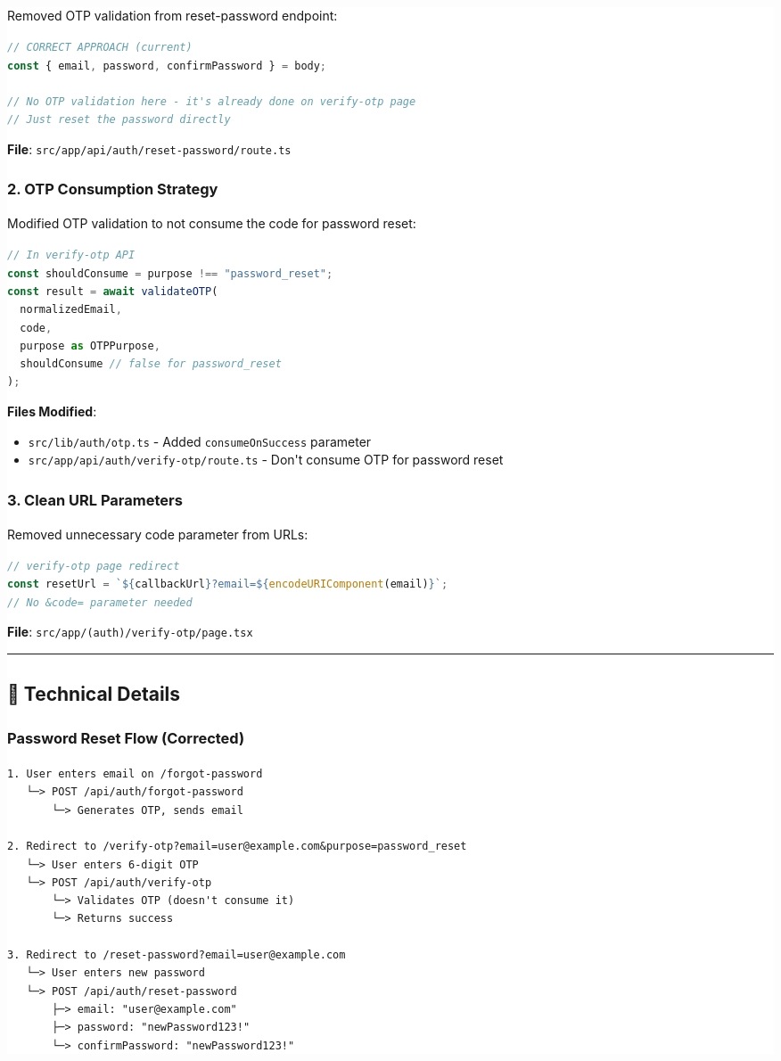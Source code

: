 Removed OTP validation from reset-password endpoint:

```typescript
// CORRECT APPROACH (current)
const { email, password, confirmPassword } = body;

// No OTP validation here - it's already done on verify-otp page
// Just reset the password directly
```

**File**: `src/app/api/auth/reset-password/route.ts`

### 2. **OTP Consumption Strategy**

Modified OTP validation to not consume the code for password reset:

```typescript
// In verify-otp API
const shouldConsume = purpose !== "password_reset";
const result = await validateOTP(
  normalizedEmail,
  code,
  purpose as OTPPurpose,
  shouldConsume // false for password_reset
);
```

**Files Modified**:

- `src/lib/auth/otp.ts` - Added `consumeOnSuccess` parameter
- `src/app/api/auth/verify-otp/route.ts` - Don't consume OTP for password reset

### 3. **Clean URL Parameters**

Removed unnecessary code parameter from URLs:

```typescript
// verify-otp page redirect
const resetUrl = `${callbackUrl}?email=${encodeURIComponent(email)}`;
// No &code= parameter needed
```

**File**: `src/app/(auth)/verify-otp/page.tsx`

---

## 🔧 Technical Details

### Password Reset Flow (Corrected)

```
1. User enters email on /forgot-password
   └─> POST /api/auth/forgot-password
       └─> Generates OTP, sends email

2. Redirect to /verify-otp?email=user@example.com&purpose=password_reset
   └─> User enters 6-digit OTP
   └─> POST /api/auth/verify-otp
       └─> Validates OTP (doesn't consume it)
       └─> Returns success

3. Redirect to /reset-password?email=user@example.com
   └─> User enters new password
   └─> POST /api/auth/reset-password
       ├─> email: "user@example.com"
       ├─> password: "newPassword123!"
       └─> confirmPassword: "newPassword123!"

```